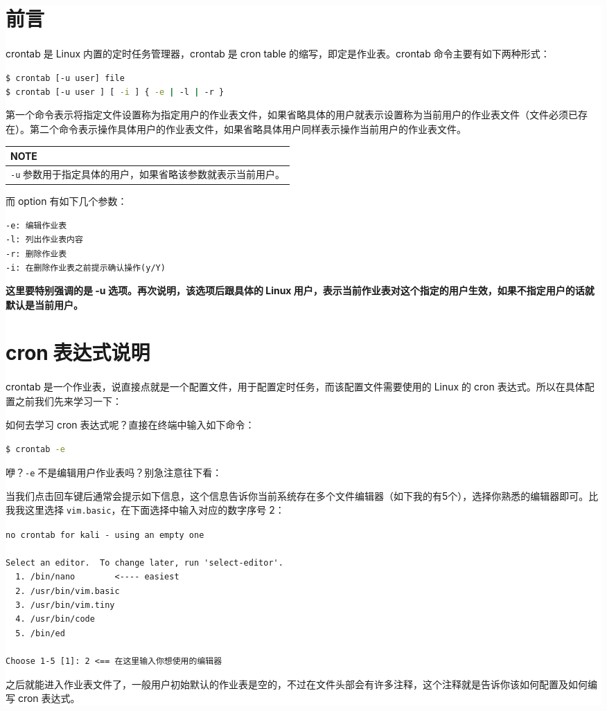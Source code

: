# 前言

crontab 是 Linux 内置的定时任务管理器，crontab 是 cron table 的缩写，即定是作业表。crontab 命令主要有如下两种形式：

```bash
$ crontab [-u user] file
$ crontab [-u user ] [ -i ] { -e | -l | -r }
```

第一个命令表示将指定文件设置称为指定用户的作业表文件，如果省略具体的用户就表示设置称为当前用户的作业表文件（文件必须已存在）。第二个命令表示操作具体用户的作业表文件，如果省略具体用户同样表示操作当前用户的作业表文件。

| **NOTE**                                                    |
| :---------------------------------------------------------- |
| `-u` 参数用于指定具体的用户，如果省略该参数就表示当前用户。 |

而 option 有如下几个参数：

```
-e: 编辑作业表
-l: 列出作业表内容
-r: 删除作业表
-i: 在删除作业表之前提示确认操作(y/Y)
```

**这里要特别强调的是 -u 选项。再次说明，该选项后跟具体的 Linux 用户，表示当前作业表对这个指定的用户生效，如果不指定用户的话就默认是当前用户。**

# cron 表达式说明

crontab 是一个作业表，说直接点就是一个配置文件，用于配置定时任务，而该配置文件需要使用的 Linux 的 cron 表达式。所以在具体配置之前我们先来学习一下：

如何去学习 cron 表达式呢？直接在终端中输入如下命令：

```bash
$ crontab -e
```

咿？`-e` 不是编辑用户作业表吗？别急注意往下看：

当我们点击回车键后通常会提示如下信息，这个信息告诉你当前系统存在多个文件编辑器（如下我的有5个），选择你熟悉的编辑器即可。比我我这里选择 `vim.basic`，在下面选择中输入对应的数字序号 2：

```Plain
no crontab for kali - using an empty one

Select an editor.  To change later, run 'select-editor'.
  1. /bin/nano        <---- easiest
  2. /usr/bin/vim.basic
  3. /usr/bin/vim.tiny
  4. /usr/bin/code
  5. /bin/ed

Choose 1-5 [1]: 2 <== 在这里输入你想使用的编辑器
```

之后就能进入作业表文件了，一般用户初始默认的作业表是空的，不过在文件头部会有许多注释，这个注释就是告诉你该如何配置及如何编写 cron 表达式。
